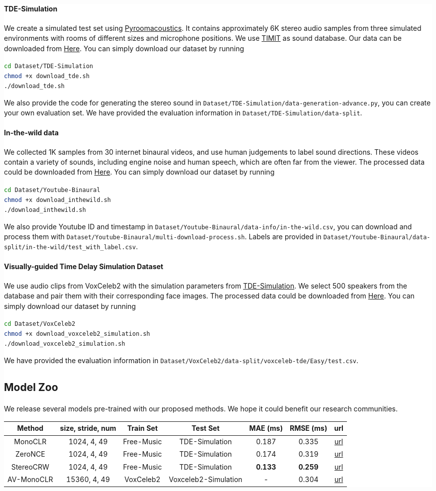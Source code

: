 #### TDE-Simulation <span id="TDE-Simulation"><span>
We create a simulated test set using [Pyroomacoustics](https://github.com/LCAV/pyroomacoustics). It contains approximately 6K stereo audio samples from three simulated environments with rooms of different sizes and microphone positions. We use [TIMIT](https://github.com/philipperemy/timit) as sound database. Our data can be downloaded from [Here](https://www.dropbox.com/s/f5yj5b0xa5tb2fh/tde-simulation.tar.gz?dl=0). You can simply download our dataset by running

```bash
cd Dataset/TDE-Simulation
chmod +x download_tde.sh
./download_tde.sh
```

We also provide the code for generating the stereo sound in `Dataset/TDE-Simulation/data-generation-advance.py`, you can create your own evaluation set. We have provided the evaluation information in `Dataset/TDE-Simulation/data-split`. 


#### In-the-wild data
We collected 1K samples from 30 internet binaural videos, and use human judgements to label sound directions. These videos contain a variety of sounds, including engine noise and human speech, which are often far from the viewer. The processed data could be downloaded from [Here](https://www.dropbox.com/s/be9n1jo14v7781o/in-the-wild.tar.gz?dl=0). You can simply download our dataset by running

```bash
cd Dataset/Youtube-Binaural
chmod +x download_inthewild.sh
./download_inthewild.sh
```

We also provide Youtube ID and timestamp in `Dataset/Youtube-Binaural/data-info/in-the-wild.csv`, you can download and process them with `Dataset/Youtube-Binaural/multi-download-process.sh`. Labels are provided in `Dataset/Youtube-Binaural/data-split/in-the-wild/test_with_label.csv`.

#### Visually-guided Time Delay Simulation Dataset
We use audio clips from VoxCeleb2 with the simulation parameters from [TDE-Simulation](#TDE-Simulation). We select 500 speakers from the database and pair them with their corresponding face images. The processed data could be downloaded from [Here](https://www.dropbox.com/s/o565wcawiik41cz/voxceleb2-simulation.tar.gz?dl=0). You can simply download our dataset by running

```bash
cd Dataset/VoxCeleb2
chmod +x download_voxceleb2_simulation.sh
./download_voxceleb2_simulation.sh
```
We have provided the evaluation information in `Dataset/VoxCeleb2/data-split/voxceleb-tde/Easy/test.csv`. 


## Model Zoo

We release several models pre-trained with our proposed methods. We hope it could benefit our research communities.

| Method     |size, stride, num|    Train Set   |     Test Set    |   MAE (ms)  |  RMSE (ms)  |     url    | 
|:----------:|:---------------:|:--------------:|:---------------:|:-----------:|:-----------:|:----------:|
| MonoCLR    |   1024, 4, 49   |   Free-Music   |  TDE-Simulation |  0.187      |    0.335    |[url](https://www.dropbox.com/s/tgg7fkusih1jp0q/FreeMusic-MonoCLR-1024.pth.tar?dl=0)    |
| ZeroNCE    |   1024, 4, 49   |   Free-Music   |  TDE-Simulation |  0.174      |    0.319    |[url](https://www.dropbox.com/s/zcum0zfssnfstdi/FreeMusic-ZeroNCE-1024.pth.tar?dl=0)    |
| StereoCRW  |   1024, 4, 49   |   Free-Music   |  TDE-Simulation |  **0.133**  |  **0.259**  |[url](https://www.dropbox.com/s/qwepkmli4cifn84/FreeMusic-StereoCRW-1024.pth.tar?dl=0)|
| AV-MonoCLR |   15360, 4, 49  |   VoxCeleb2    |  Voxceleb2-Simulation |  -  |  0.304  |[url](https://www.dropbox.com/s/72bvqo6nspklgih/VoxCeleb2-AVMonoCLR-15360.pth.tar?dl=0)|
